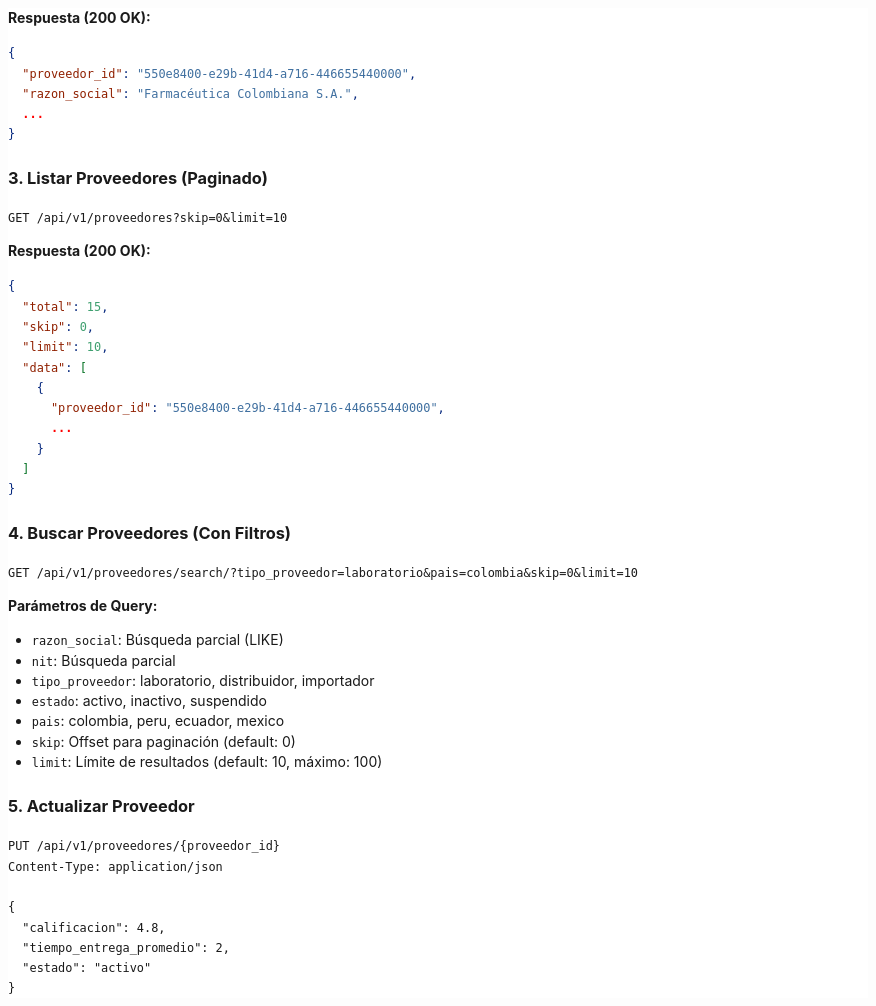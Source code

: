 **Respuesta (200 OK):**
```json
{
  "proveedor_id": "550e8400-e29b-41d4-a716-446655440000",
  "razon_social": "Farmacéutica Colombiana S.A.",
  ...
}
```

### 3. Listar Proveedores (Paginado)
```http
GET /api/v1/proveedores?skip=0&limit=10
```

**Respuesta (200 OK):**
```json
{
  "total": 15,
  "skip": 0,
  "limit": 10,
  "data": [
    {
      "proveedor_id": "550e8400-e29b-41d4-a716-446655440000",
      ...
    }
  ]
}
```

### 4. Buscar Proveedores (Con Filtros)
```http
GET /api/v1/proveedores/search/?tipo_proveedor=laboratorio&pais=colombia&skip=0&limit=10
```

**Parámetros de Query:**
- `razon_social`: Búsqueda parcial (LIKE)
- `nit`: Búsqueda parcial
- `tipo_proveedor`: laboratorio, distribuidor, importador
- `estado`: activo, inactivo, suspendido
- `pais`: colombia, peru, ecuador, mexico
- `skip`: Offset para paginación (default: 0)
- `limit`: Límite de resultados (default: 10, máximo: 100)

### 5. Actualizar Proveedor
```http
PUT /api/v1/proveedores/{proveedor_id}
Content-Type: application/json

{
  "calificacion": 4.8,
  "tiempo_entrega_promedio": 2,
  "estado": "activo"
}
```
